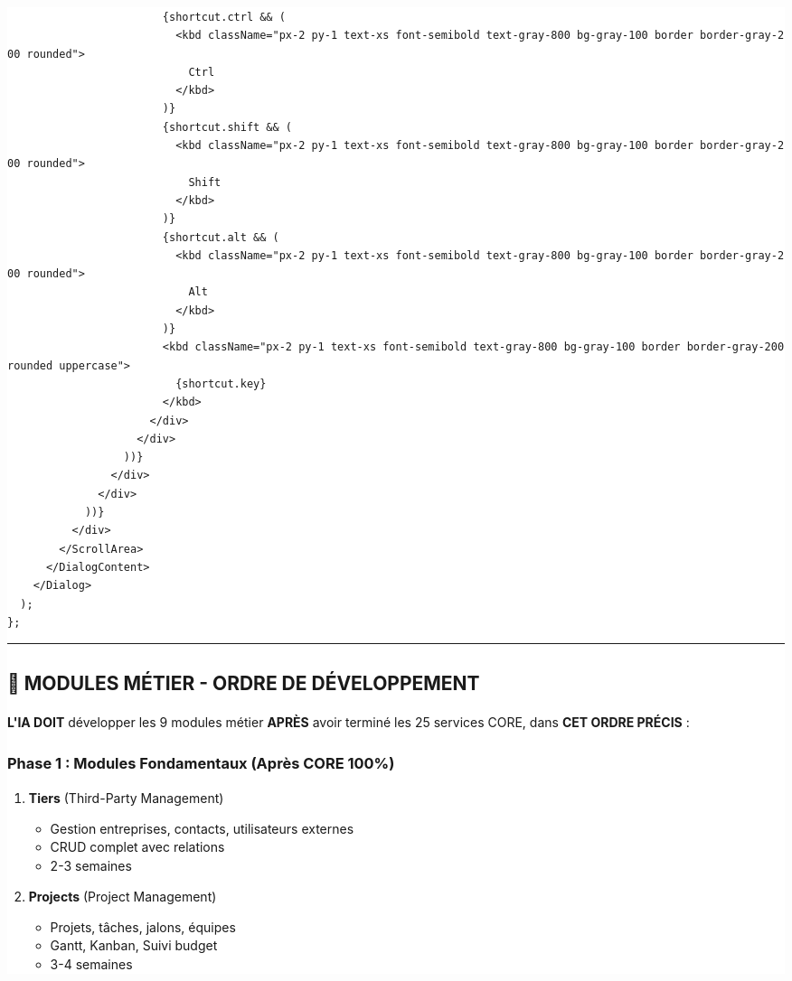 ```tsx
                        {shortcut.ctrl && (
                          <kbd className="px-2 py-1 text-xs font-semibold text-gray-800 bg-gray-100 border border-gray-200 rounded">
                            Ctrl
                          </kbd>
                        )}
                        {shortcut.shift && (
                          <kbd className="px-2 py-1 text-xs font-semibold text-gray-800 bg-gray-100 border border-gray-200 rounded">
                            Shift
                          </kbd>
                        )}
                        {shortcut.alt && (
                          <kbd className="px-2 py-1 text-xs font-semibold text-gray-800 bg-gray-100 border border-gray-200 rounded">
                            Alt
                          </kbd>
                        )}
                        <kbd className="px-2 py-1 text-xs font-semibold text-gray-800 bg-gray-100 border border-gray-200 rounded uppercase">
                          {shortcut.key}
                        </kbd>
                      </div>
                    </div>
                  ))}
                </div>
              </div>
            ))}
          </div>
        </ScrollArea>
      </DialogContent>
    </Dialog>
  );
};
```

---

## 🎯 **MODULES MÉTIER - ORDRE DE DÉVELOPPEMENT**

**L'IA DOIT** développer les 9 modules métier **APRÈS** avoir terminé les 25 services CORE, dans **CET ORDRE PRÉCIS** :

### **Phase 1 : Modules Fondamentaux (Après CORE 100%)**

1. **Tiers** (Third-Party Management)
   - Gestion entreprises, contacts, utilisateurs externes
   - CRUD complet avec relations
   - 2-3 semaines

2. **Projects** (Project Management)
   - Projets, tâches, jalons, équipes
   - Gantt, Kanban, Suivi budget
   - 3-4 semaines
